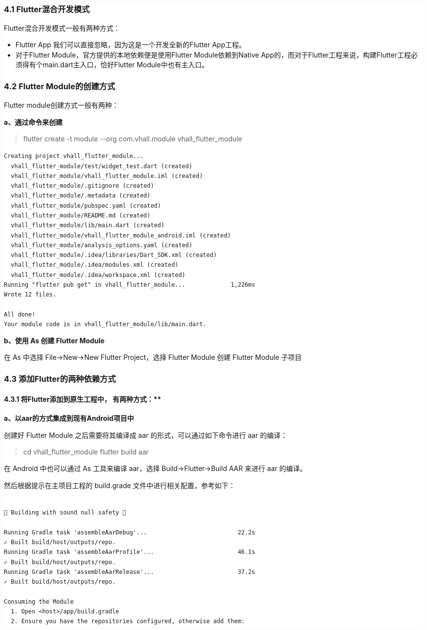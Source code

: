 ### 4.1 Flutter混合开发模式

Flutter混合开发模式一般有两种方式：

- Flutter App 我们可以直接忽略，因为这是一个开发全新的Flutter App工程。
- 对于Flutter Module，官方提供的本地依赖便是使用Flutter Module依赖到Native App的，而对于Flutter工程来说，构建Flutter工程必须得有个main.dart主入口，恰好Flutter Module中也有主入口。

### 4.2 Flutter Module的创建方式

Flutter module创建方式一般有两种：

**a、通过命令来创建**

> flutter create -t module --org com.vhall.module vhall_flutter_module

```
Creating project vhall_flutter_module...
  vhall_flutter_module/test/widget_test.dart (created)
  vhall_flutter_module/vhall_flutter_module.iml (created)
  vhall_flutter_module/.gitignore (created)
  vhall_flutter_module/.metadata (created)
  vhall_flutter_module/pubspec.yaml (created)
  vhall_flutter_module/README.md (created)
  vhall_flutter_module/lib/main.dart (created)
  vhall_flutter_module/vhall_flutter_module_android.iml (created)
  vhall_flutter_module/analysis_options.yaml (created)
  vhall_flutter_module/.idea/libraries/Dart_SDK.xml (created)
  vhall_flutter_module/.idea/modules.xml (created)
  vhall_flutter_module/.idea/workspace.xml (created)
Running "flutter pub get" in vhall_flutter_module...             1,226ms
Wrote 12 files.

All done!
Your module code is in vhall_flutter_module/lib/main.dart.
```

**b、使用 As 创建 Flutter Module**

在 As 中选择 File->New->New Flutter Project，选择 Flutter Module 创建 Flutter Module 子项目

### 4.3 添加Flutter的两种依赖方式

#### 4.3.1 将Flutter添加到原生工程中， 有两种方式：**

**a、以aar的方式集成到现有Android项目中**

创建好 Flutter Module 之后需要将其编译成 aar 的形式，可以通过如下命令进行 aar 的编译：

> cd vhall_flutter_module flutter build aar              

在 Android 中也可以通过 As 工具来编译 aar，选择 Build->Flutter->Build AAR 来进行 aar 的编译。

然后根据提示在主项目工程的 build.grade 文件中进行相关配置，参考如下：

```

💪 Building with sound null safety 💪

Running Gradle task 'assembleAarDebug'...                          22.2s
✓ Built build/host/outputs/repo.
Running Gradle task 'assembleAarProfile'...                        46.1s
✓ Built build/host/outputs/repo.
Running Gradle task 'assembleAarRelease'...                        37.2s
✓ Built build/host/outputs/repo.

Consuming the Module
  1. Open <host>/app/build.gradle
  2. Ensure you have the repositories configured, otherwise add them:
```